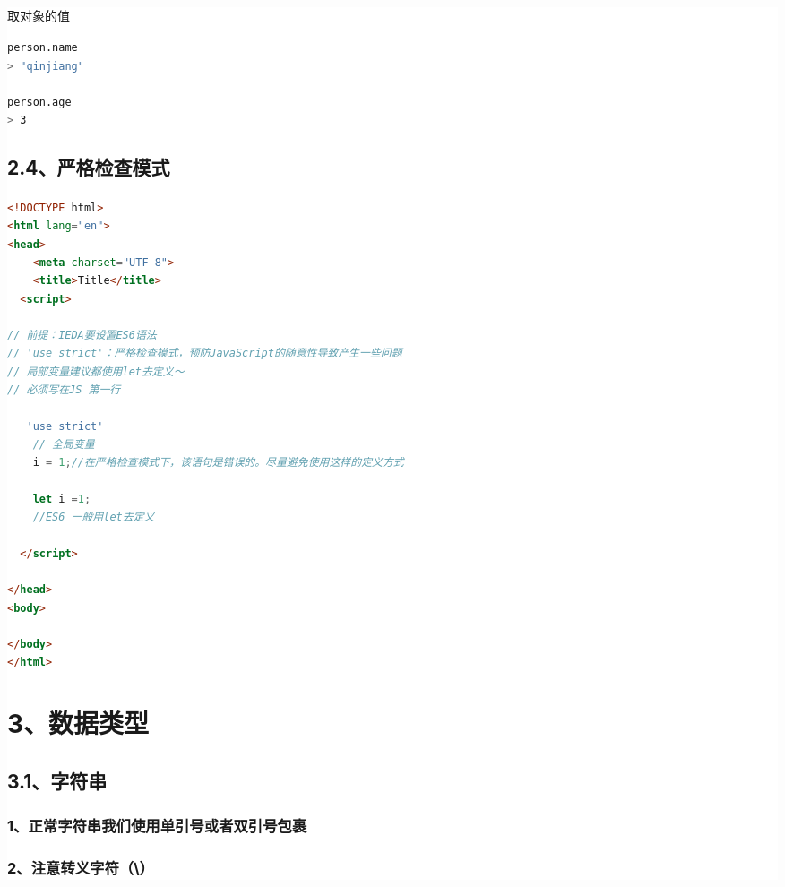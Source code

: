 取对象的值

```bash
person.name
> "qinjiang"

person.age
> 3
```



## 2.4、严格检查模式

```html
<!DOCTYPE html>
<html lang="en">
<head>
    <meta charset="UTF-8">
    <title>Title</title>
  <script>

// 前提：IEDA要设置ES6语法
// 'use strict'：严格检查模式，预防JavaScript的随意性导致产生一些问题
// 局部变量建议都使用let去定义～
// 必须写在JS 第一行

   'use strict'
    // 全局变量
    i = 1;//在严格检查模式下，该语句是错误的。尽量避免使用这样的定义方式
      
    let i =1;
    //ES6 一般用let去定义

  </script>

</head>
<body>

</body>
</html>
```



# 3、数据类型

## 3.1、字符串

### 1、正常字符串我们使用单引号或者双引号包裹

### 2、注意转义字符（\）
